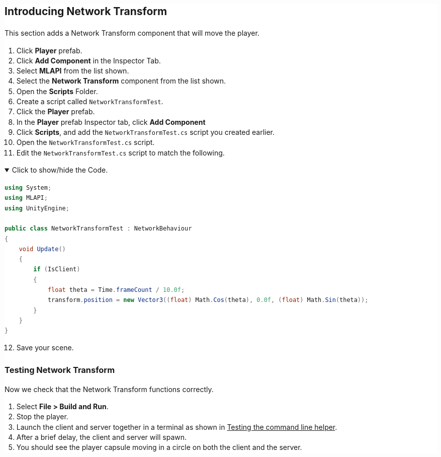## Introducing Network Transform

This section adds a Network Transform component that will move the player.

1. Click **Player** prefab. 
1. Click **Add Component** in the Inspector Tab.
1. Select **MLAPI** from the list shown.
1. Select the **Network Transform** component from the list shown.
1. Open the **Scripts** Folder.
1. Create a script called `NetworkTransformTest`.
1. Click the **Player** prefab.
1. In the **Player** prefab Inspector tab, click **Add Component** 
1. Click **Scripts**, and add the `NetworkTransformTest.cs` script you created earlier.
1. Open the `NetworkTransformTest.cs` script.
1. Edit the `NetworkTransformTest.cs` script to match the following.

<details open>
<summary>Click to show/hide the Code.

</summary>

```csharp
using System;
using MLAPI;
using UnityEngine;

public class NetworkTransformTest : NetworkBehaviour
{
    void Update()
    {
        if (IsClient)
        {
            float theta = Time.frameCount / 10.0f;
            transform.position = new Vector3((float) Math.Cos(theta), 0.0f, (float) Math.Sin(theta));
        }
    }
}
```
</details>

12. Save your scene.

<iframe src="https://www.youtube.com/embed/TJkK3YTIkUs?playlist=TJkK3YTIkUs&loop=1&&autoplay=0&controls=1&showinfo=0&mute=1"   width="854px"
        height="480px" className="video-container" frameborder="0" position="relative" allow="accelerometer; autoplay; loop; playlist; clipboard-write; encrypted-media; gyroscope; picture-in-picture"  allowfullscreen=""></iframe>


### Testing Network Transform

Now we check that the Network Transform functions correctly.

1. Select **File > Build and Run**. 
1. Stop the player. 
1. Launch the client and server together in a terminal as shown in [Testing the command line helper](#testing-the-command-line-helper). 
1. After a brief delay, the client and server will spawn. 
1. You should see the player capsule moving in a circle on both the client and the server.
